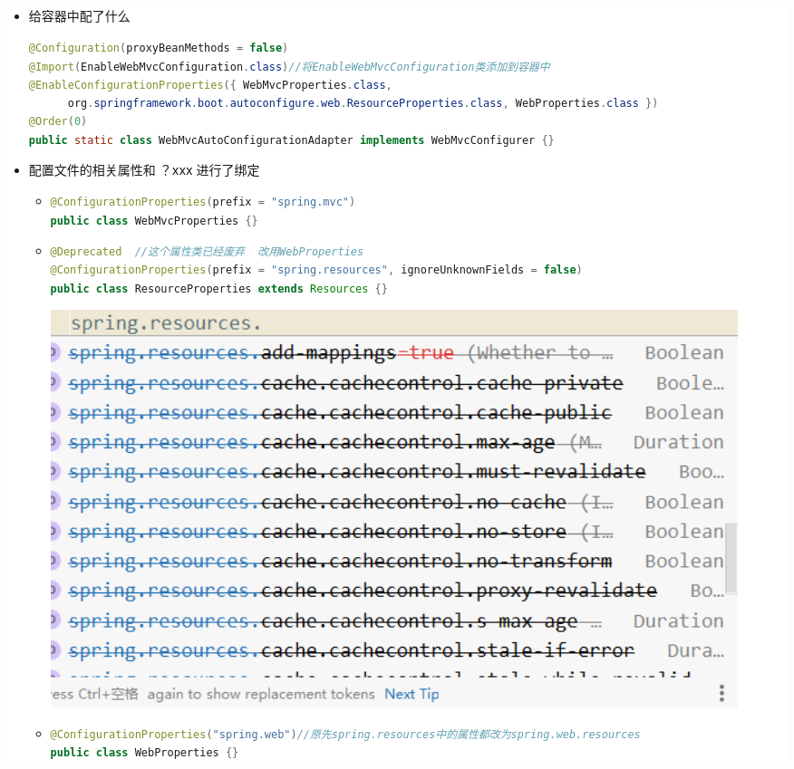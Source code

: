 - 给容器中配了什么

  ```java
  @Configuration(proxyBeanMethods = false)
  @Import(EnableWebMvcConfiguration.class)//将EnableWebMvcConfiguration类添加到容器中
  @EnableConfigurationProperties({ WebMvcProperties.class,
        org.springframework.boot.autoconfigure.web.ResourceProperties.class, WebProperties.class })
  @Order(0)
  public static class WebMvcAutoConfigurationAdapter implements WebMvcConfigurer {}
  ```

- 配置文件的相关属性和 ？xxx 进行了绑定

  - ```java
    @ConfigurationProperties(prefix = "spring.mvc")
    public class WebMvcProperties {}
    ```

  - ```java
    @Deprecated  //这个属性类已经废弃  改用WebProperties
    @ConfigurationProperties(prefix = "spring.resources", ignoreUnknownFields = false)
    public class ResourceProperties extends Resources {}
    ```

    ![image-20210213181718013](../picture/SpringBoot%E7%AC%94%E8%AE%B0/image-20210213181718013.png)

  - ```java
    @ConfigurationProperties("spring.web")//原先spring.resources中的属性都改为spring.web.resources
    public class WebProperties {}
    ```
